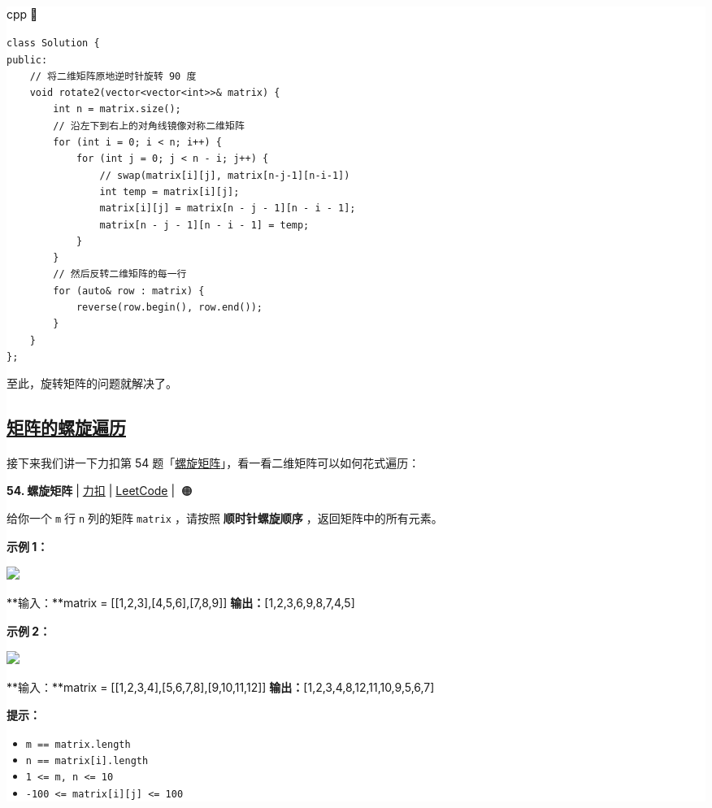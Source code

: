 
cpp 🤖

    class Solution {
    public:
        // 将二维矩阵原地逆时针旋转 90 度
        void rotate2(vector<vector<int>>& matrix) {
            int n = matrix.size();
            // 沿左下到右上的对角线镜像对称二维矩阵
            for (int i = 0; i < n; i++) {
                for (int j = 0; j < n - i; j++) {
                    // swap(matrix[i][j], matrix[n-j-1][n-i-1])
                    int temp = matrix[i][j];
                    matrix[i][j] = matrix[n - j - 1][n - i - 1];
                    matrix[n - j - 1][n - i - 1] = temp;
                }
            }
            // 然后反转二维矩阵的每一行
            for (auto& row : matrix) {
                reverse(row.begin(), row.end());
            }
        }
    };


至此，旋转矩阵的问题就解决了。

[矩阵的螺旋遍历](#)
------------

接下来我们讲一下力扣第 54 题「[螺旋矩阵](https://leetcode.cn/problems/spiral-matrix/)」，看一看二维矩阵可以如何花式遍历：

**54\. 螺旋矩阵** | [力扣](https://leetcode.cn/problems/spiral-matrix/) | [LeetCode](https://leetcode.com/problems/spiral-matrix/) |  🟠

给你一个 `m` 行 `n` 列的矩阵 `matrix` ，请按照 **顺时针螺旋顺序** ，返回矩阵中的所有元素。

**示例 1：**

![](https://labuladong.online/algo/images/lc/uploads/2020/11/13/spiral1.jpg)

**输入：**matrix = \[\[1,2,3\],\[4,5,6\],\[7,8,9\]\]
**输出：**\[1,2,3,6,9,8,7,4,5\]

**示例 2：**

![](https://labuladong.online/algo/images/lc/uploads/2020/11/13/spiral.jpg)

**输入：**matrix = \[\[1,2,3,4\],\[5,6,7,8\],\[9,10,11,12\]\]
**输出：**\[1,2,3,4,8,12,11,10,9,5,6,7\]

**提示：**

*   `m == matrix.length`
*   `n == matrix[i].length`
*   `1 <= m, n <= 10`
*   `-100 <= matrix[i][j] <= 100`
